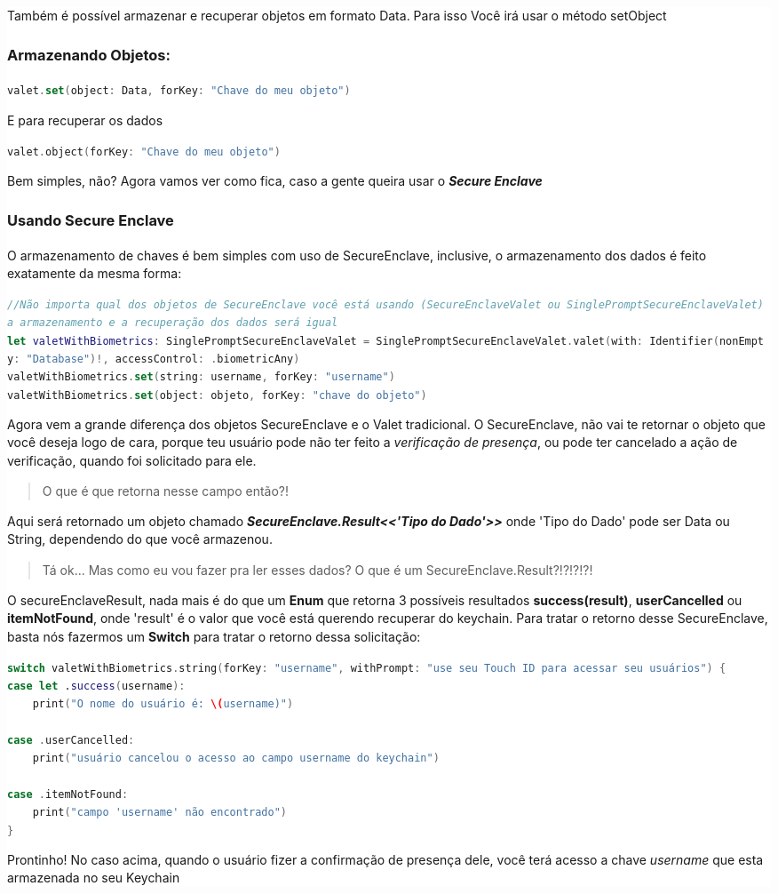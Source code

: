 Também é possível armazenar e recuperar objetos em formato Data. Para isso Você irá usar o método setObject
### Armazenando Objetos:
```swift 
valet.set(object: Data, forKey: "Chave do meu objeto")
```
E para recuperar os dados
```swift 
valet.object(forKey: "Chave do meu objeto")
```

Bem simples, não? Agora vamos ver como fica, caso a gente queira usar o ***Secure Enclave***

### Usando **Secure Enclave**
O armazenamento de chaves é bem simples com uso de SecureEnclave, inclusive, o armazenamento dos dados é feito exatamente da mesma forma:
```swift
//Não importa qual dos objetos de SecureEnclave você está usando (SecureEnclaveValet ou SinglePromptSecureEnclaveValet) a armazenamento e a recuperação dos dados será igual
let valetWithBiometrics: SinglePromptSecureEnclaveValet = SinglePromptSecureEnclaveValet.valet(with: Identifier(nonEmpty: "Database")!, accessControl: .biometricAny)
valetWithBiometrics.set(string: username, forKey: "username")
valetWithBiometrics.set(object: objeto, forKey: "chave do objeto")
```

Agora vem a grande diferença dos objetos SecureEnclave e o Valet tradicional. O SecureEnclave, não vai te retornar o objeto que você deseja logo de cara, porque teu usuário pode não ter feito a *verificação de presença*, ou pode ter cancelado a ação de verificação, quando foi solicitado para ele.

> O que é que retorna nesse campo então?!

Aqui será retornado um objeto chamado ***SecureEnclave.Result<<'Tipo do Dado'>>*** onde 'Tipo do Dado' pode ser Data ou String, dependendo do que você armazenou.

> Tá ok... Mas como eu vou fazer pra ler esses dados? O que é um SecureEnclave.Result?!?!?!?!

O secureEnclaveResult, nada mais é do que um **Enum** que retorna 3 possíveis resultados **success(result)**, **userCancelled** ou **itemNotFound**, onde 'result' é o valor que você está querendo recuperar do keychain. Para tratar o retorno desse SecureEnclave, basta nós fazermos um **Switch** para tratar o retorno dessa solicitação:
```swift
switch valetWithBiometrics.string(forKey: "username", withPrompt: "use seu Touch ID para acessar seu usuários") {
case let .success(username):
    print("O nome do usuário é: \(username)")
    
case .userCancelled:
    print("usuário cancelou o acesso ao campo username do keychain")
    
case .itemNotFound:
    print("campo 'username' não encontrado")
}
```

Prontinho! No caso acima, quando o usuário fizer a confirmação de presença dele, você terá acesso a chave *username* que esta armazenada no seu Keychain
